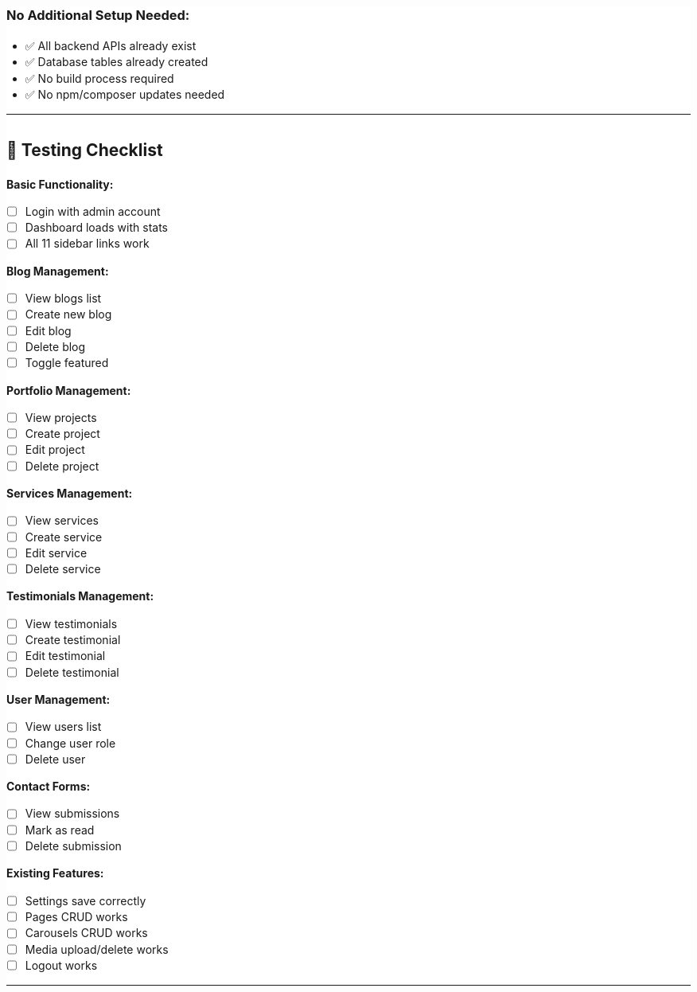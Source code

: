 ### No Additional Setup Needed:
- ✅ All backend APIs already exist
- ✅ Database tables already created
- ✅ No build process required
- ✅ No npm/composer updates needed

---

## 🧪 Testing Checklist

**Basic Functionality:**
- [ ] Login with admin account
- [ ] Dashboard loads with stats
- [ ] All 11 sidebar links work

**Blog Management:**
- [ ] View blogs list
- [ ] Create new blog
- [ ] Edit blog
- [ ] Delete blog
- [ ] Toggle featured

**Portfolio Management:**
- [ ] View projects
- [ ] Create project
- [ ] Edit project
- [ ] Delete project

**Services Management:**
- [ ] View services
- [ ] Create service
- [ ] Edit service
- [ ] Delete service

**Testimonials Management:**
- [ ] View testimonials
- [ ] Create testimonial
- [ ] Edit testimonial
- [ ] Delete testimonial

**User Management:**
- [ ] View users list
- [ ] Change user role
- [ ] Delete user

**Contact Forms:**
- [ ] View submissions
- [ ] Mark as read
- [ ] Delete submission

**Existing Features:**
- [ ] Settings save correctly
- [ ] Pages CRUD works
- [ ] Carousels CRUD works
- [ ] Media upload/delete works
- [ ] Logout works

---